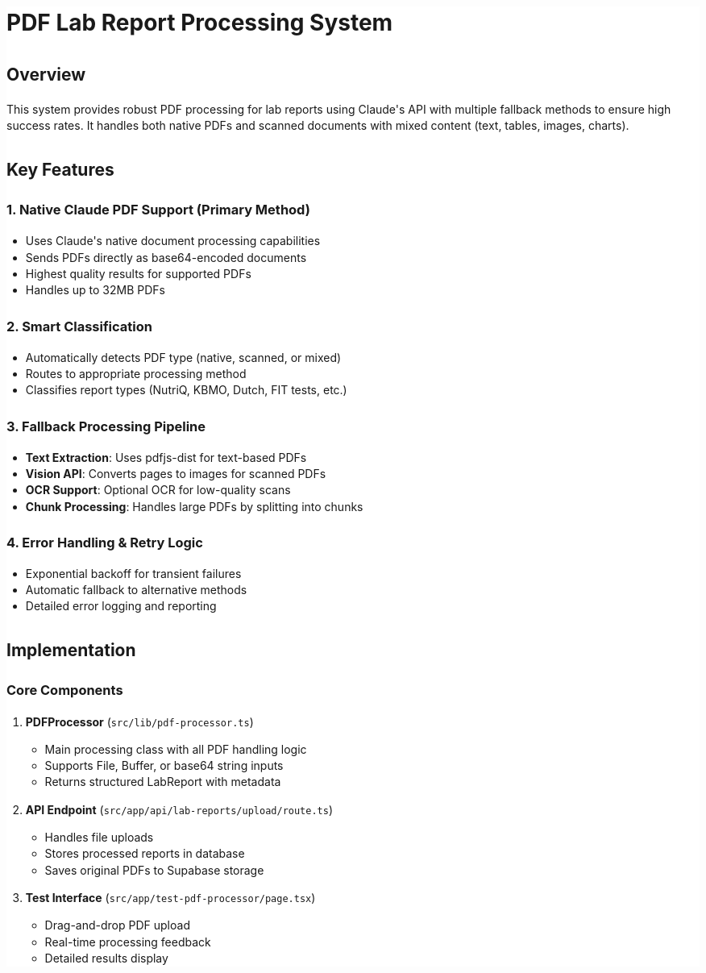 # PDF Lab Report Processing System

## Overview

This system provides robust PDF processing for lab reports using Claude's API with multiple fallback methods to ensure high success rates. It handles both native PDFs and scanned documents with mixed content (text, tables, images, charts).

## Key Features

### 1. **Native Claude PDF Support** (Primary Method)
- Uses Claude's native document processing capabilities
- Sends PDFs directly as base64-encoded documents
- Highest quality results for supported PDFs
- Handles up to 32MB PDFs

### 2. **Smart Classification**
- Automatically detects PDF type (native, scanned, or mixed)
- Routes to appropriate processing method
- Classifies report types (NutriQ, KBMO, Dutch, FIT tests, etc.)

### 3. **Fallback Processing Pipeline**
- **Text Extraction**: Uses pdfjs-dist for text-based PDFs
- **Vision API**: Converts pages to images for scanned PDFs
- **OCR Support**: Optional OCR for low-quality scans
- **Chunk Processing**: Handles large PDFs by splitting into chunks

### 4. **Error Handling & Retry Logic**
- Exponential backoff for transient failures
- Automatic fallback to alternative methods
- Detailed error logging and reporting

## Implementation

### Core Components

1. **PDFProcessor** (`src/lib/pdf-processor.ts`)
   - Main processing class with all PDF handling logic
   - Supports File, Buffer, or base64 string inputs
   - Returns structured LabReport with metadata

2. **API Endpoint** (`src/app/api/lab-reports/upload/route.ts`)
   - Handles file uploads
   - Stores processed reports in database
   - Saves original PDFs to Supabase storage

3. **Test Interface** (`src/app/test-pdf-processor/page.tsx`)
   - Drag-and-drop PDF upload
   - Real-time processing feedback
   - Detailed results display
